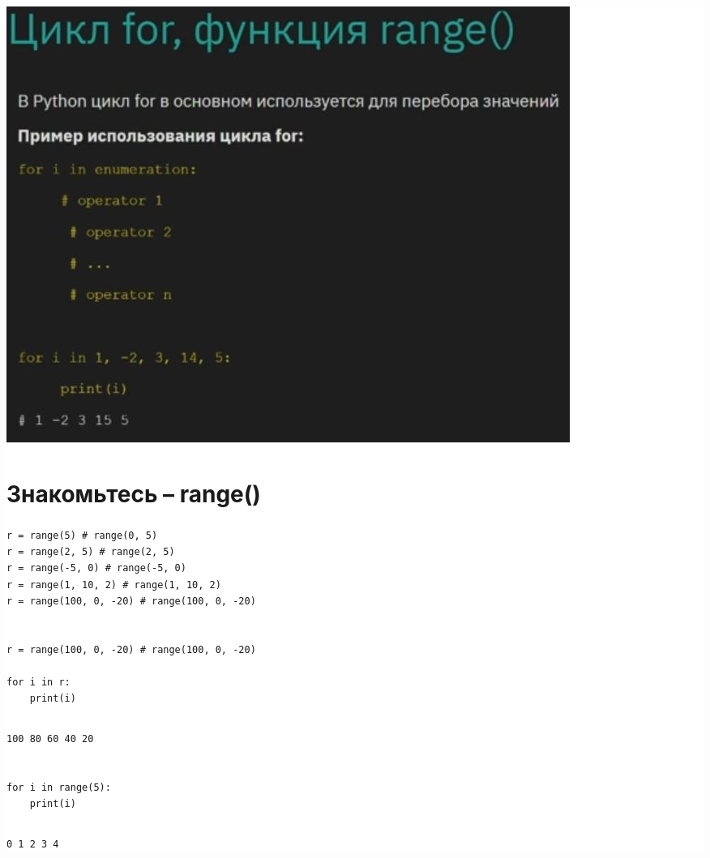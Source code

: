 ![Цикл for](.pictures/023.jpg)

# Знакомьтесь – range()

    r = range(5) # range(0, 5)
    r = range(2, 5) # range(2, 5)
    r = range(-5, 0) # range(-5, 0)
    r = range(1, 10, 2) # range(1, 10, 2)
    r = range(100, 0, -20) # range(100, 0, -20)
#
    r = range(100, 0, -20) # range(100, 0, -20)

    for i in r:
        print(i)
##
    100 80 60 40 20
#
    for i in range(5):
        print(i)
##
    0 1 2 3 4

